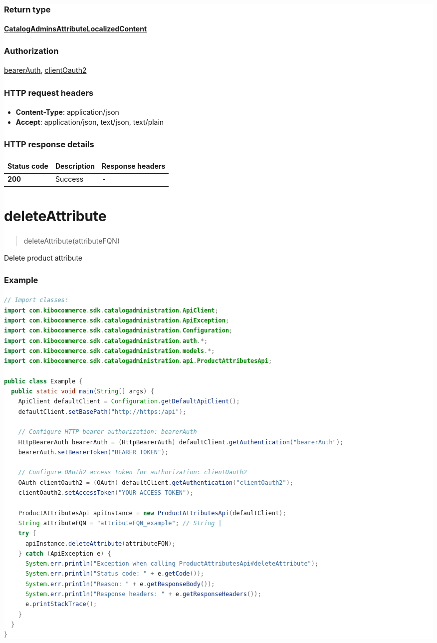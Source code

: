 ### Return type

[**CatalogAdminsAttributeLocalizedContent**](CatalogAdminsAttributeLocalizedContent.md)

### Authorization

[bearerAuth](../README.md#bearerAuth), [clientOauth2](../README.md#clientOauth2)

### HTTP request headers

 - **Content-Type**: application/json
 - **Accept**: application/json, text/json, text/plain

### HTTP response details
| Status code | Description | Response headers |
|-------------|-------------|------------------|
| **200** | Success |  -  |

<a name="deleteAttribute"></a>
# **deleteAttribute**
> deleteAttribute(attributeFQN)

Delete product attribute



### Example
```java
// Import classes:
import com.kibocommerce.sdk.catalogadministration.ApiClient;
import com.kibocommerce.sdk.catalogadministration.ApiException;
import com.kibocommerce.sdk.catalogadministration.Configuration;
import com.kibocommerce.sdk.catalogadministration.auth.*;
import com.kibocommerce.sdk.catalogadministration.models.*;
import com.kibocommerce.sdk.catalogadministration.api.ProductAttributesApi;

public class Example {
  public static void main(String[] args) {
    ApiClient defaultClient = Configuration.getDefaultApiClient();
    defaultClient.setBasePath("http://https:/api");
    
    // Configure HTTP bearer authorization: bearerAuth
    HttpBearerAuth bearerAuth = (HttpBearerAuth) defaultClient.getAuthentication("bearerAuth");
    bearerAuth.setBearerToken("BEARER TOKEN");

    // Configure OAuth2 access token for authorization: clientOauth2
    OAuth clientOauth2 = (OAuth) defaultClient.getAuthentication("clientOauth2");
    clientOauth2.setAccessToken("YOUR ACCESS TOKEN");

    ProductAttributesApi apiInstance = new ProductAttributesApi(defaultClient);
    String attributeFQN = "attributeFQN_example"; // String | 
    try {
      apiInstance.deleteAttribute(attributeFQN);
    } catch (ApiException e) {
      System.err.println("Exception when calling ProductAttributesApi#deleteAttribute");
      System.err.println("Status code: " + e.getCode());
      System.err.println("Reason: " + e.getResponseBody());
      System.err.println("Response headers: " + e.getResponseHeaders());
      e.printStackTrace();
    }
  }
}
```

